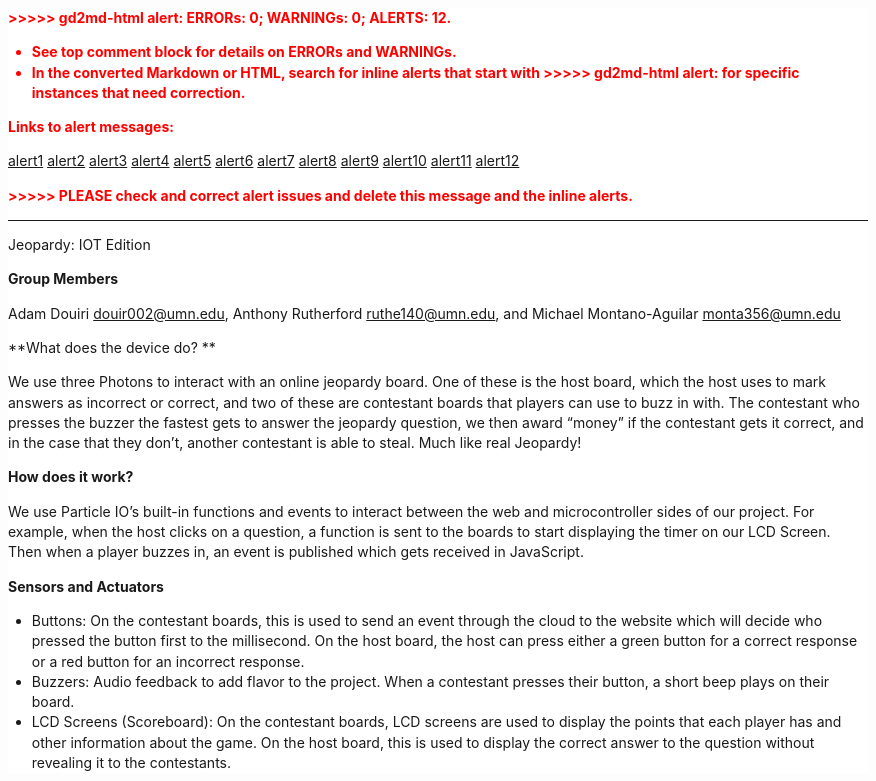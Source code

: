 <p style="color: red; font-weight: bold">>>>>>  gd2md-html alert:  ERRORs: 0; WARNINGs: 0; ALERTS: 12.</p>
<ul style="color: red; font-weight: bold"><li>See top comment block for details on ERRORs and WARNINGs. <li>In the converted Markdown or HTML, search for inline alerts that start with >>>>>  gd2md-html alert:  for specific instances that need correction.</ul>

<p style="color: red; font-weight: bold">Links to alert messages:</p><a href="#gdcalert1">alert1</a>
<a href="#gdcalert2">alert2</a>
<a href="#gdcalert3">alert3</a>
<a href="#gdcalert4">alert4</a>
<a href="#gdcalert5">alert5</a>
<a href="#gdcalert6">alert6</a>
<a href="#gdcalert7">alert7</a>
<a href="#gdcalert8">alert8</a>
<a href="#gdcalert9">alert9</a>
<a href="#gdcalert10">alert10</a>
<a href="#gdcalert11">alert11</a>
<a href="#gdcalert12">alert12</a>

<p style="color: red; font-weight: bold">>>>>> PLEASE check and correct alert issues and delete this message and the inline alerts.<hr></p>


Jeopardy: IOT Edition

**Group Members**

Adam Douiri [douir002@umn.edu](mailto:douir002@umn.edu), Anthony Rutherford [ruthe140@umn.edu](mailto:ruthe140@umn.edu), and Michael Montano-Aguilar [monta356@umn.edu](mailto:monta356@umn.edu)

**What does the device do? **

We use three Photons to interact with an online jeopardy board. One of these is the host board, which the host uses to mark answers as incorrect or correct, and two of these are contestant boards that players can use to buzz in with. The contestant who presses the buzzer the fastest gets to answer the jeopardy question, we then award “money” if the contestant gets it correct, and in the case that they don’t, another contestant is able to steal. Much like real Jeopardy!

**How does it work?**

We use Particle IO’s built-in functions and events to interact between the web and microcontroller sides of our project. For example, when the host clicks on a question, a function is sent to the boards to start displaying the timer on our LCD Screen. Then when a player buzzes in, an event is published which gets received in JavaScript.

**Sensors and Actuators**



* Buttons: On the contestant boards, this is used to send an event through the cloud to the website which will decide who pressed the button first to the millisecond. On the host board, the host can press either a green button for a correct response or a red button for an incorrect response.
* Buzzers: Audio feedback to add flavor to the project. When a contestant presses their button, a short beep plays on their board.
* LCD Screens (Scoreboard): On the contestant boards, LCD screens are used to display the points that each player has and other information about the game. On the host board, this is used to display the correct answer to the question without revealing it to the contestants.
